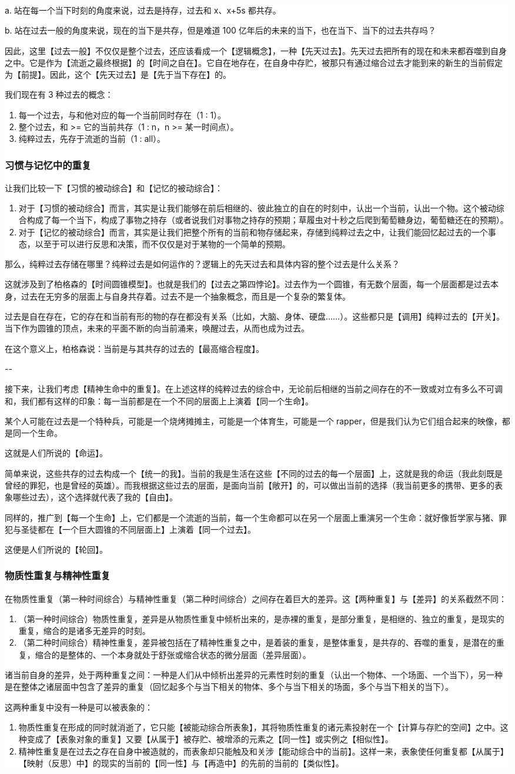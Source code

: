 a. 站在每一个当下时刻的角度来说，过去是持存，过去和 x、x+5s 都共存。

b. 站在过去一般的角度来说，现在的当下是共存，但是难道 100 亿年后的未来的当下，也在当下、当下的过去共存吗？

因此，这里【过去一般】不仅仅是整个过去，还应该看成一个【逻辑概念】，一种【先天过去】。先天过去把所有的现在和未来都吞噬到自身之中。它是作为【流逝之最终根据】的【时间之自在】。它自在地存在，在自身中存贮，被那只有通过缩合过去才能到来的新生的当前假定为【前提】。因此，这个【先天过去】是【先于当下存在】的。

我们现在有 3 种过去的概念：

1. 每一个过去，与和他对应的每一个当前同时存在（1 : 1）。
2. 整个过去，和 >= 它的当前共存（1 : n，n >= 某一时间点）。
3. 纯粹过去，先存于流逝的当前（1 : all）。

### 习惯与记忆中的重复

让我们比较一下【习惯的被动综合】和【记忆的被动综合】：

1. 对于【习惯的被动综合】而言，其实是让我们能够在前后相继的、彼此独立的自在的时刻中，认出一个当前，认出一个物。这个被动综合构成了每一个当下，构成了事物之持存（或者说我们对事物之持存的预期；草履虫对十秒之后爬到葡萄糖身边，葡萄糖还在的预期）。
2. 对于【记忆的被动综合】而言，其实是让我们把整个所有的当前和物存储起来，存储到纯粹过去之中，让我们能回忆起过去的一个事态，以至于可以进行反思和决策，而不仅仅是对于某物的一个简单的预期。

那么，纯粹过去存储在哪里？纯粹过去是如何运作的？逻辑上的先天过去和具体内容的整个过去是什么关系？

这就涉及到了柏格森的【时间圆锥模型】。也就是我们的【过去之第四悖论】。过去作为一个圆锥，有无数个层面，每一个层面都是过去本身，过去在无穷多的层面上与自身共存着。过去不是一个抽象概念，而且是一个复杂的繁复体。

过去是自在存在，它的存在和当前有形的物的存在都没有关系（比如，大脑、身体、硬盘……）。这些都只是【调用】纯粹过去的【开关】。当下作为圆锥的顶点，未来的平面不断的向当前涌来，唤醒过去，从而也成为过去。

在这个意义上，柏格森说：当前是与其共存的过去的【最高缩合程度】。

--

接下来，让我们考虑【精神生命中的重复】。在上述这样的纯粹过去的综合中，无论前后相继的当前之间存在的不一致或对立有多么不可调和，我们都有这样的印象：每一当前都是在一个不同的层面上上演着【同一个生命】。

某个人可能在过去是一个特种兵，可能是一个烧烤摊摊主，可能是一个体育生，可能是一个 rapper，但是我们认为它们组合起来的映像，都是同一个生命。

这就是人们所说的【命运】。

简单来说，这些共存的过去构成一个【统一的我】。当前的我是生活在这些【不同的过去的每一个层面】上，这就是我的命运（我此刻既是曾经的罪犯，也是曾经的英雄）。而我根据这些过去的层面，是面向当前【敞开】的，可以做出当前的选择（我当前更多的携带、更多的表象哪些过去），这个选择就代表了我的【自由】。

同样的，推广到【每一个生命】上，它们都是一个流逝的当前，每一个生命都可以在另一个层面上重演另一个生命：就好像哲学家与猪、罪犯与圣徒都在【一个巨大圆锥的不同层面上】上演着【同一个过去】。

这便是人们所说的【轮回】。

### 物质性重复与精神性重复

在物质性重复（第一种时间综合）与精神性重复（第二种时间综合）之间存在着巨大的差异。这【两种重复】与【差异】的关系截然不同：

1. （第一种时间综合）物质性重复，差异是从物质性重复中倾析出来的，是赤裸的重复，是部分重复，是相继的、独立的重复，是现实的重复，缩合的是诸多无差异的时刻。
2. （第二种时间综合）精神性重复，差异被包括在了精神性重复之中，是着装的重复，是整体重复，是共存的、吞噬的重复，是潜在的重复，缩合的是整体的、一个本身就处于舒张或缩合状态的微分层面（差异层面）。

诸当前自身的差异，处于两种重复之间：一种是人们从中倾析出差异的元素性时刻的重复（认出一个物体、一个场面、一个当下），另一种是在整体之诸层面中包含了差异的重复（回忆起多个与当下相关的物体、多个与当下相关的场面，多个与当下相关的当下）。

这两种重复中没有一种是可以被表象的：

1. 物质性重复在形成的同时就消逝了，它只能【被能动综合所表象】，其将物质性重复的诸元素投射在一个【计算与存贮的空间】之中。这种变成了【表象对象的重复】又要【从属于】被存贮、被增添的元素之【同一性】或实例之【相似性】。
2. 精神性重复是在过去之存在自身中被造就的，而表象却只能触及和关涉【能动综合中的当前】。这样一来，表象使任何重复都【从属于】【映射（反思）中】的现实的当前的【同一性】与【再造中】的先前的当前的【类似性】。
